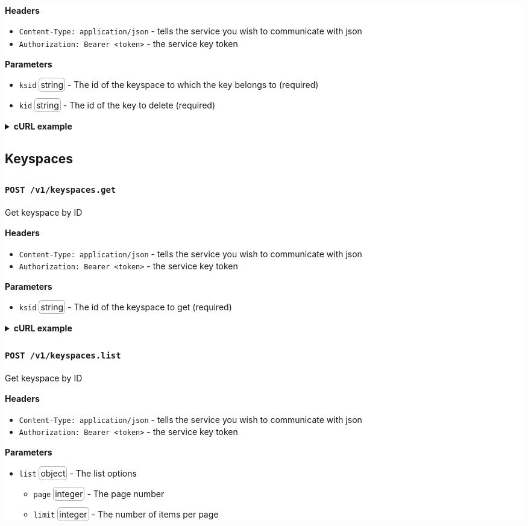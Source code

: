 **Headers**

* `Content-Type: application/json` - tells the service you wish to communicate with json
* `Authorization: Bearer <token>`  - the service key token

**Parameters**


* `ksid` <span style="border: 1px #AAA solid; padding: 2px; border-radius: 5px;">string</span> - The id of the keyspace to which the key belongs to (required)


* `kid` <span style="border: 1px #AAA solid; padding: 2px; border-radius: 5px;">string</span> - The id of the key to delete (required)



<details><summary> <b>cURL example</b> </summary></details>


## Keyspaces

### `POST /v1/keyspaces.get`
Get keyspace by ID

**Headers**

* `Content-Type: application/json` - tells the service you wish to communicate with json
* `Authorization: Bearer <token>`  - the service key token

**Parameters**


* `ksid` <span style="border: 1px #AAA solid; padding: 2px; border-radius: 5px;">string</span> - The id of the keyspace to get (required)



<details><summary> <b>cURL example</b> </summary></details>

### `POST /v1/keyspaces.list`
Get keyspace by ID

**Headers**

* `Content-Type: application/json` - tells the service you wish to communicate with json
* `Authorization: Bearer <token>`  - the service key token

**Parameters**


* `list` <span style="border: 1px #AAA solid; padding: 2px; border-radius: 5px;">object</span> - The list options

  * `page` <span style="border: 1px #AAA solid; padding: 2px; border-radius: 5px;">integer</span> - The page number


  * `limit` <span style="border: 1px #AAA solid; padding: 2px; border-radius: 5px;">integer</span> - The number of items per page


